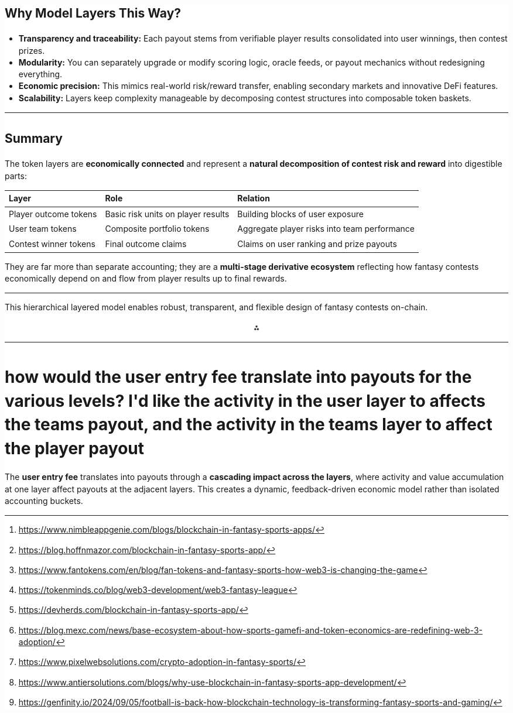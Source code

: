 ## Why Model Layers This Way?

- **Transparency and traceability:** Each payout stems from verifiable player results consolidated into user winnings, then contest prizes.
- **Modularity:** You can separately upgrade or modify scoring logic, oracle feeds, or payout mechanics without redesigning everything.
- **Economic precision:** This mimics real-world risk/reward transfer, enabling secondary markets and innovative DeFi features.
- **Scalability:** Layers keep complexity manageable by decomposing contest structures into composable token baskets.

***

## Summary

The token layers are **economically connected** and represent a **natural decomposition of contest risk and reward** into digestible parts:


| Layer | Role | Relation |
| :-- | :-- | :-- |
| Player outcome tokens | Basic risk units on player results | Building blocks of user exposure |
| User team tokens | Composite portfolio tokens | Aggregate player risks into team performance |
| Contest winner tokens | Final outcome claims | Claims on user ranking and prize payouts |

They are far more than separate accounting; they are a **multi-stage derivative ecosystem** reflecting how fantasy contests economically depend on and flow from player results up to final rewards.

***

This hierarchical layered model enables robust, transparent, and flexible design of fantasy contests on-chain.
<span style="display:none">[^10_1][^10_2][^10_3][^10_4][^10_5][^10_6][^10_7][^10_8][^10_9]</span>

<div align="center">⁂</div>

[^10_1]: https://www.nimbleappgenie.com/blogs/blockchain-in-fantasy-sports-apps/

[^10_2]: https://blog.hoffnmazor.com/blockchain-in-fantasy-sports-app/

[^10_3]: https://www.fantokens.com/en/blog/fan-tokens-and-fantasy-sports-how-web3-is-changing-the-game

[^10_4]: https://tokenminds.co/blog/web3-development/web3-fantasy-league

[^10_5]: https://devherds.com/blockchain-in-fantasy-sports-app/

[^10_6]: https://blog.mexc.com/news/base-ecosystem-about-how-sports-gamefi-and-token-economics-are-redefining-web-3-adoption/

[^10_7]: https://www.pixelwebsolutions.com/crypto-adoption-in-fantasy-sports/

[^10_8]: https://www.antiersolutions.com/blogs/why-use-blockchain-in-fantasy-sports-app-development/

[^10_9]: https://genfinity.io/2024/09/05/football-is-back-how-blockchain-technology-is-transforming-fantasy-sports-and-gaming/


---

# how would the user entry fee translate into payouts for the various levels? I'd like the activity in the user layer to affects the teams payout, and the activity in the teams layer to affect the player payout

The **user entry fee** translates into payouts through a **cascading impact across the layers**, where activity and value accumulation at one layer affect payouts at the adjacent layers. This creates a dynamic, feedback-driven economic model rather than isolated accounting buckets.


[^1_1]: https://substack.com/home/post/p-1565783
[^1_2]: https://token.kitchen/blog/exploring-dao2dao-collaboration-mechanisms
[^1_3]: https://docs.ruckusmarket.com/guide/advance/conditional-token.html
[^1_4]: https://www.onesafe.io/blog/mastering-gnosis-safe-wallets
[^1_5]: https://finance.yahoo.com/news/gnosis-133253886.html
[^1_6]: https://github.com/gnosis/conditional-tokens-market-makers
[^1_7]: https://conditional-tokens.readthedocs.io/en/latest/
[^1_8]: https://github.com/gnosis/conditional-tokens-contracts
[^1_9]: https://www.reddit.com/r/ethereum/comments/189s69u/does_using_gnosis_safe_multisig_wallet_to_store/
[^1_10]: https://conditional-tokens.readthedocs.io/_/downloads/en/latest/pdf/
[^1_11]: https://www.gnosis.io/blog/announcing-gnosis-protocol
[^1_12]: https://www.openzeppelin.com/news/backdooring-gnosis-safe-multisig-wallets
[^1_13]: https://app.readthedocs.org/projects/gnosis-conditional-tokens/
[^1_14]: https://www.gate.com/learn/articles/what-is-gnosis/349
[^1_15]: https://conditional-tokens.readthedocs.io/en/latest/developer-guide.html
[^1_16]: https://docs.just.win/docs/overview/conditional_token/
[^1_17]: https://swapspace.co/exchange/gno
[^1_18]: https://x.com/rodrigo_xyz?lang=en
[^1_19]: https://help.gnosispay.com/hc/en-us/articles/39671419356436-What-is-a-SAFE-Wallet-and-How-Does-Gnosis-Pay-Use-It
[^1_20]: https://protofire.io/projects/gnosis-explorer
[^2_1]: https://rocknblock.io/blog/crypto-prediction-market-development-like-polymarket
[^2_2]: https://substack.com/home/post/p-1565783
[^2_3]: https://conditional-tokens.readthedocs.io/en/latest/developer-guide.html
[^2_4]: https://finance.yahoo.com/news/gnosis-133253886.html
[^2_5]: https://www.cmcc.vc/insights/the-growing-gnosis-ecosystem
[^2_6]: https://hackmd.io/@Zeitgeist-PM/H1vyrSvE1e
[^2_7]: https://conditional-tokens.readthedocs.io/_/downloads/en/latest/pdf/
[^2_8]: https://www.gnosis.io/gip
[^2_9]: https://old.chainsecurity.com/wp-content/uploads/2024/04/ChainSecurity_Polymarket_Conditional_Tokens_audit.pdf
[^2_10]: https://www.nber.org/system/files/working_papers/w27222/w27222.pdf
[^2_11]: https://www.bis.org/publ/work1201.pdf
[^2_12]: https://docs.ruckusmarket.com/guide/advance/conditional-token
[^2_13]: https://rdi.berkeley.edu/berkeley-defi/assets/material/Lecture 9 Slides.pdf
[^2_14]: https://archive.devcon.org/devcon-5/conditional-tokens-road-to-futarchy/?tab=YouTube
[^2_15]: https://github.com/gnosis/conditional-tokens-market-makers
[^2_16]: https://yeli-macrofinance.com/token_finance.pdf
[^2_17]: https://arxiv.org/html/2508.03474v1
[^2_18]: https://rocknblock.io/blog/how-polymarket-works-the-tech-behind-prediction-markets
[^2_19]: https://www.esma.europa.eu/system/files/webform/207159/102008/ESMA_MIC3_COINBASE_RESPONSEFORM_0.docx
[^2_20]: https://research.animocabrands.com/post/cm34k8cug43d007mi0zpie48a
[^3_1]: https://www.equiruswealth.com/glossary/option-premium
[^3_2]: https://thetradinganalyst.com/options-premium/
[^3_3]: https://conditional-tokens.readthedocs.io/en/latest/developer-guide.html
[^3_4]: https://rocknblock.io/blog/crypto-prediction-market-development-like-polymarket
[^3_5]: https://sites.socsci.uci.edu/~duffy/papers/ContestsWEntryFees.pdf
[^3_6]: https://www.reddit.com/r/photography/comments/1ly3ea7/model_agency_charge_fee_for_photo_contest/
[^3_7]: https://fundsforwriters.com/why-pay-contest-entry-fees/
[^3_8]: https://www.ally.com/stories/invest/how-option-pricing-is-determined/
[^3_9]: https://www.acquisition.gov/far/part-6
[^3_10]: https://www.gnosis.io/blog/announcing-gnosis-protocol
[^3_11]: https://www.parkertaxpublishing.com/public/sports-fantasy-fees.html
[^3_12]: https://www.federalregister.gov/documents/2024/11/15/2024-25534/negative-option-rule
[^3_13]: https://www.gate.com/learn/articles/what-is-gnosis/349
[^3_14]: https://www.boardmanclark.com/publications/ip-insights/do-fee-based-daily-fantasy-sports-pay-off
[^3_15]: https://www.acq.osd.mil/dpap/policy/policyvault/USA001270-16-DPAP.pdf
[^3_16]: https://www.forbes.com/sites/darrenheitner/2015/09/16/the-hyper-growth-of-daily-fantasy-sports-is-going-to-change-our-culture-and-our-laws/
[^3_17]: https://www.reddit.com/r/options/comments/gppnit/net_premium_collateral/
[^3_18]: https://forums.kitmaker.net/t/how-do-model-contests-work/24148
[^3_19]: https://conditional-tokens.readthedocs.io/_/downloads/en/latest/pdf/
[^3_20]: https://www.dodd-frank.com/2015/06/sec-says-fantasy-stock-trading-violates-security-laws-charges-others-for-selling-illegal-security-based-swaps/
[^3_21]: https://www.sciencedirect.com/science/article/pii/S0304405X25001618?dgcid=rss_sd_all
[^4_1]: https://conditional-tokens.readthedocs.io/en/latest/developer-guide.html
[^4_2]: https://www.jpmorgan.com/kinexys/documents/designing-payment-tokens-for-safety-integrity-interoperability-usability.pdf
[^4_3]: https://arxiv.org/html/2412.01818v2
[^4_4]: https://public.dhe.ibm.com/software/commerce/doc/sb2bi/stds56/Stds56_MapEditor.pdf
[^4_5]: https://assemblyai.com/blog/decoding-strategies-how-llms-choose-the-next-word
[^4_6]: https://www.youtube.com/watch?v=a5F_SydkwlE
[^4_7]: https://www.bis.org/publ/arpdf/ar2021e3.htm
[^4_8]: https://www.eac.gov/sites/default/files/TestingCertification/Voluntary_Voting_System_Guidelines_Version_2_0.pdf
[^5_1]: https://conditional-tokens.readthedocs.io/en/latest/developer-guide.html
[^5_2]: https://substack.com/home/post/p-1565783
[^5_3]: https://old.chainsecurity.com/wp-content/uploads/2024/04/ChainSecurity_Polymarket_Conditional_Tokens_audit.pdf
[^5_4]: https://conditional-tokens.readthedocs.io/_/downloads/en/latest/pdf/
[^5_5]: https://econ.ntu.edu.tw/wp-content/uploads/2023/12/HKBU_1100610.pdf
[^5_6]: https://www.gnosis.io/blog/announcing-gnosis-protocol
[^5_7]: https://open.substack.com/pub/crypticjay/p/a-technical-guide-to-prediction-markets?r=ai7bg
[^5_8]: https://arxiv.org/pdf/1601.04203.pdf
[^5_9]: https://rocknblock.io/blog/crypto-prediction-market-development-like-polymarket
[^5_10]: https://blog.oqtacore.com/prediction-markets/
[^5_11]: https://archive.devcon.org/devcon-5/conditional-tokens-road-to-futarchy/?tab=YouTube
[^5_12]: https://www.reddit.com/r/FFCommish/comments/18t1mnv/what_is_your_payout_structure/
[^5_13]: https://m.theblockbeats.info/en/news/55755
[^5_14]: https://paragraph.com/@mechanism.institute/prediction-markets
[^5_15]: https://github.com/Polymarket/conditional-token-examples
[^5_16]: https://www.facebook.com/NwokeMiracle1010/posts/-another-smooth-payout-on-fantasyfilets-break-down-how-the-contests-workif-the-w/1321483219369142/
[^5_17]: https://timroughgarden.github.io/fob21/reports/ZLRL.pdf
[^5_18]: https://www.okx.com/en-ae/learn/polymarket-liquidity-oracle-prediction-markets
[^5_19]: https://help.convertflow.com/article/270-conditional-actions-to-display-multiple-outcomes
[^5_20]: https://www.dfsarmy.com/2018/03/payout-analysis-part-1-comparing-cash-game-structures.html
[^6_1]: https://old.chainsecurity.com/wp-content/uploads/2024/04/ChainSecurity_Polymarket_Conditional_Tokens_audit.pdf
[^6_2]: https://conditional-tokens.readthedocs.io/en/latest/developer-guide.html
[^6_3]: https://app.readthedocs.org/projects/conditional-tokens/downloads/pdf/stable/
[^6_4]: https://conditional-tokens.readthedocs.io/_/downloads/en/latest/pdf/
[^6_5]: https://conditional-tokens.readthedocs.io/en/latest/
[^6_6]: https://substack.com/home/post/p-1565783
[^6_7]: https://mirror.xyz/quantumtekh.eth/5Px8k5U0PA8oQrkDqq5Ov2WoCipRzDwAN1VCV6Xw2Cg?collectors=true
[^6_8]: https://github.com/gnosis/conditional-tokens-market-makers
[^6_9]: https://docs.just.win/docs/overview/conditional_token/
[^6_10]: https://www.cmcc.vc/insights/the-growing-gnosis-ecosystem
[^6_11]: https://www.reddit.com/r/ethdev/comments/gpagdg/eli5_conditional_tokens/
[^6_12]: https://arxiv.org/html/2508.03474v1
[^6_13]: https://stackoverflow.com/questions/74101500/if-loop-with-multiple-conditions-still-executing-when-one-condition-is-not-met
[^6_14]: https://www.gnosis.io/blog/announcing-gnosis-protocol
[^6_15]: https://docs.polymarket.com/developers/CTF/overview
[^6_16]: https://www.tokenmetrics.com/blog/support-and-resistance-api-auto-calculate-smart-levels?0fad35da_page=33\&74e29fd5_page=10
[^6_17]: https://protofire.io/projects/gnosis-explorer
[^6_18]: https://www.youtube.com/watch?v=D42sEEtzt08
[^6_19]: https://archive.devcon.org/devcon-5/conditional-tokens-road-to-futarchy/?tab=YouTube
[^6_20]: https://ink.library.smu.edu.sg/cgi/viewcontent.cgi?article=9142\&context=sis_research
[^9_1]: https://www.thewinnerscircle.io/litepaper
[^9_2]: https://gamespad.io/an-nft-football-game-all-that-you-shall-know-about-it-top-nft-football-games/
[^9_3]: https://pixelplex.io/blog/nfts-in-sports/
[^9_4]: https://www.coinfantasy.io/blog/crypto-fantasy-league/
[^9_5]: https://www.flowverse.co/flow-news/aisports-blockchain-powered-fantasy-sports-game
[^9_6]: https://leaguedao.com/leaguepass
[^9_7]: https://www.sportsmint.io
[^9_8]: https://www.blocmates.com/articles/glympse-the-fantasy-sportsbook-for-crypto-clout
[^11_1]: https://www.prizepicks.com/help-center/payouts
[^11_2]: https://www.thefantasyfootballers.com/dfs/dfs-process-contest-selection-bankroll-management/
[^11_3]: https://www.reddit.com/r/FFCommish/comments/18t1mnv/what_is_your_payout_structure/
[^11_4]: https://support.draftkings.com/dk/en-us/how-it-works-contest-distribution-and-prizing?id=kb_article_view\&sysparm_article=KB0010358
[^11_5]: https://www.parkertaxpublishing.com/public/sports-fantasy-fees.html
[^11_6]: https://sports.yahoo.com/use-yahoos-management-fees-to-your-advantage-this-daily-fantasy-football-season-180359613.html
[^11_7]: https://nxtbets.com/ultimate-guide-to-daily-fantasy-sports-dfs-real-money-gaming-us-how-it-works-amp-everything-you-need-to-know/
[^11_8]: https://support.draftkings.com/dk/en-us/what-is-draftkings-fantasy-sports-maximum-commission-structure?id=kb_article_view\&sysparm_article=KB0010793
[^11_9]: https://www.dfsarmy.com/2019/01/payout-analysis-part-2-comparing-gpp-pay-structures-on-dk.html
[^11_10]: https://rtsports.com/dfs-rules
[^12_1]: https://www.fantasygrounds.com/forums/showthread.php?66255-FGU-Multiple-Token-Layers
[^12_2]: https://ideausher.com/blog/sports-tokenization-platform-features/
[^12_3]: https://www.reddit.com/r/FantasyGrounds/comments/1iwwca5/tokens_on_different_layers/
[^12_4]: https://tokenminds.co/blog/web3-development/web3-fantasy-league
[^12_5]: https://sourcecodelab.co/fantasy-sports-platform-development-guide/
[^12_6]: https://coinbureau.com/education/what-are-fan-tokens/
[^12_7]: https://ideausher.com/blog/nft-fantasy-sports-app-development/
[^12_8]: https://pmc.ncbi.nlm.nih.gov/articles/PMC12206727/
[^14_1]: https://knowledge.splashsports.com/blog/how-does-daily-fantasy-work
[^14_2]: https://nxtbets.com/ultimate-guide-to-daily-fantasy-sports-dfs-real-money-gaming-us-how-it-works-amp-everything-you-need-to-know/
[^14_3]: https://splashsports.com/blog/daily-fantasy-sports-101-building-a-winning-lineup
[^14_4]: https://support.draftkings.com/dk/en-us/fantasy-sports-contest-rules--scoring-overview/?id=kb_article_view\&sysparm_article=KB0010560
[^14_5]: https://www.reddit.com/r/fantasyfootball/comments/jraxa9/how_are_they_doing_it/
[^14_6]: https://www.ultimatefan.com/daily-fantasy-sports-the-ultimate-guide-to-winning/
[^14_7]: https://www.reddit.com/r/explainlikeimfive/comments/4ktzj1/eli5how_do_fantasy_sports_work/
[^14_8]: https://www.lines.com/dfs
[^14_9]: https://support.draftkings.com/dk/en-us/how-it-works-contest-distribution-and-prizing?id=kb_article_view\&sysparm_article=KB0010358
[^15_1]: https://www.ledger.com/academy/glossary/recursive-inscriptions
[^15_2]: https://www.gate.com/learn/articles/recursive-inscription/1488
[^15_3]: https://docs.minaprotocol.com/zkapps/tutorials/recursion
[^15_4]: https://anoma.net/research/demystifying-recursive-zero-knowledge-proofs
[^15_5]: https://laurentsenta.com/articles/how-to-implement-a-blockchain-structure/
[^15_6]: https://veridise.com/blog/learn-blockchain/recursive-snarks-and-incrementally-verifiable-computation-ivc/
[^15_7]: https://www.michaelstraka.com/recursivesnarks
[^16_1]: https://surface.syr.edu/cgi/viewcontent.cgi?article=1064\&context=sportmanagement
[^16_2]: https://sportsbettingmedia.co.uk/latest-news/what-is-a-daily-fantasy-sports-bet
[^16_3]: https://fitpublishing.com/articles/player-pricing-mechanisms-and-daily-fantasy-sport-chance-versus-skill-debate
[^16_4]: https://journals.sagepub.com/doi/abs/10.32731/IJSF.164.112021.04
[^16_5]: https://www.crystalfunds.com/insights/sports-betting-parlays-are-hit-with-fans-and-house
[^16_6]: https://establishtherun.com/the-math-behind-parlay-betting/
[^16_7]: https://altenar.com/en-us/blog/how-does-fantasy-sports-betting-work/
[^16_8]: https://fs.hubspotusercontent00.net/hubfs/6396505/White Paper Fantasy Sports 2022.pdf
[^16_9]: https://ideausher.com/blog/cost-to-create-a-fantasy-sports-app/
[^17_1]: https://surface.syr.edu/cgi/viewcontent.cgi?article=1064\&context=sportmanagement
[^17_2]: https://leaguetycoon.com/pricing/
[^17_3]: https://www.panewslab.com/en/articles/ec85a7c7-0f77-4498-b394-7efbdf6bedb5
[^17_4]: https://ideausher.com/blog/cost-develop-sports-tokenization-platform/
[^17_5]: https://blockapps.net/blog/linking-fantasy-sports-performance-to-card-values/
[^17_6]: https://ideausher.com/blog/cost-breakdown-nft-based-fantasy-sports-apps/
[^17_7]: https://surface.syr.edu/sportmanagement/65/
[^17_8]: https://www.calibraint.com/blog/cost-to-build-fantasy-sports-app-revenue
[^18_1]: https://www.gate.com/learn/articles/the-pricing-mechanism-behind-prediction-markets/5444
[^18_2]: https://www.paradigm.xyz/2024/11/pm-amm
[^18_3]: https://blog.vinfotech.com/solving-no-counter-bet-problem-in-prediction-markets
[^18_4]: https://innosoft-group.com/dynamic-odds-pricing-in-sports-betting-how-to-optimize-real-time-lines-for-maximum-profit/
[^18_5]: https://w4.stern.nyu.edu/finance/docs/pdfs/Seminars/moskowitz_seminar_paper.pdf
[^18_6]: https://www.kai-waehner.de/blog/2024/11/14/a-new-era-in-dynamic-pricing-real-time-data-streaming-with-apache-kafka-and-flink/
[^18_7]: https://www.reddit.com/r/fantasyF1/comments/1jibjvx/fantasy_f1_price_changes_have_ruined_the_game/
[^18_8]: https://www.arkasoftwares.com/blog/how-ai-is-transforming-the-fantasy-sports-industry/
[^18_9]: https://www.ticketnews.com/2010/04/guest-commentary-dynamic-pricing-paperless-tickets-emerge-as-key-issues-in-ticketing/
[^18_10]: https://www.cs.cmu.edu/~sandholm/automatedMarketMakersThatEnableNewSettings.AMMA-11.pdf
[^18_11]: https://www.meegle.com/en_us/topics/tokenomics/conditional-tokens
[^18_12]: https://arxiv.org/pdf/2309.12333.pdf
[^18_13]: https://www.espn.com/blog/playbook/dollars/post/_/id/597/dynamic-pricing-is-new-trend-in-ticket-sales
[^18_14]: https://volity.io/crypto/automated-market-maker-amm/
[^18_15]: https://www.bis.org/cpmi/publ/d225.pdf
[^18_16]: https://dfshero.com
[^18_17]: https://www.brink.trade/blog/conditional-orders-and-defi
[^18_18]: https://www.ledger.com/academy/topics/economics-and-regulation/what-is-a-prediction-market-ledger
[^18_19]: https://www.meegle.com/en_us/topics/tokenomics/token-distribution-mechanisms
[^18_20]: https://web.stanford.edu/class/msande310/ORfinal.pdf
[^19_1]: https://blockapps.net/blog/case-studies-fantasy-sports-choices-affecting-card-markets/
[^19_2]: https://www.reddit.com/r/CoinBase/comments/1efx8z2/how_do_i_swap_a_token_that_has_high_price_impact/
[^19_3]: https://www.pixelwebsolutions.com/how-ai-transforms-fantasy-sports/
[^19_4]: https://irjiet.com/common_src/article_file/1689484180_e983406a1b_7_irjiet.pdf
[^19_5]: https://www.sciflare.com/blog/fantasy-sports-market-growth-trends/
[^19_6]: https://docs.kyberswap.com/getting-started/foundational-topics/decentralized-finance/price-impact
[^19_7]: https://www.ainvest.com/news/football-fun-100m-tvl-surge-paradigm-crypto-driven-fantasy-sports-defi-adoption-2508/
[^19_8]: https://www.mexc.co/en-IN/news/sorares-move-to-solana-could-boost-fantasy-sports-scalability-ceo-says-while-ethereum-support-continues/130197
[^20_1]: https://patents.google.com/patent/US20060246990A1/en
[^20_2]: https://www.bettingusa.com/racing/pari-mutuel/
[^20_3]: https://en.wikipedia.org/wiki/Parimutuel_betting
[^20_4]: https://bettortogether.co/p/rules_scoring
[^20_5]: https://www.reviewjournal.com/business/in-fantasy-sports-pari-mutuel-wagering-just-substitute-horses-with-football-players/
[^20_6]: https://www.gammastack.com/pari-mutuel-betting-software/
[^20_7]: https://www.shu.edu/documents/Exploring-the-Legality-of-the-Lucrative-World-of-Fantacy-Sports.pdf
[^20_8]: https://paulickreport.com/news/daily-fantasy-sports-pari-mutuel-wagering-coming-track-near
[^20_9]: https://oasis.library.unlv.edu/cgi/viewcontent.cgi?article=2146\&context=thesesdissertations
[^20_10]: https://archive.legmt.gov/bills/mca/title_0230/chapter_0050/part_0080/section_0020/0230-0050-0080-0020.html
[^21_1]: https://equinedge.com/glossary/betting-basics/parimutuel-betting
[^21_2]: https://readwrite.com/gambling/guides/parimutuel-betting/
[^21_3]: https://en.wikipedia.org/wiki/Parimutuel_betting
[^21_4]: https://www.bettingusa.com/racing/pari-mutuel/
[^21_5]: https://www.laurelpark.com/sites/www.laurelpark.com/files/content/racing-101/Beginners_Guide_to_Parimutuel_wagering.pdf
[^21_6]: https://www.twinspires.com/betting-guides/what-is-pari-mutuel-betting/
[^21_7]: https://www.youtube.com/watch?v=GVfD5qApcw4
[^21_8]: https://docs.golfgenius.com/article/show/12312-parimutuel-betting
[^21_9]: https://www.britannica.com/topic/pari-mutuel